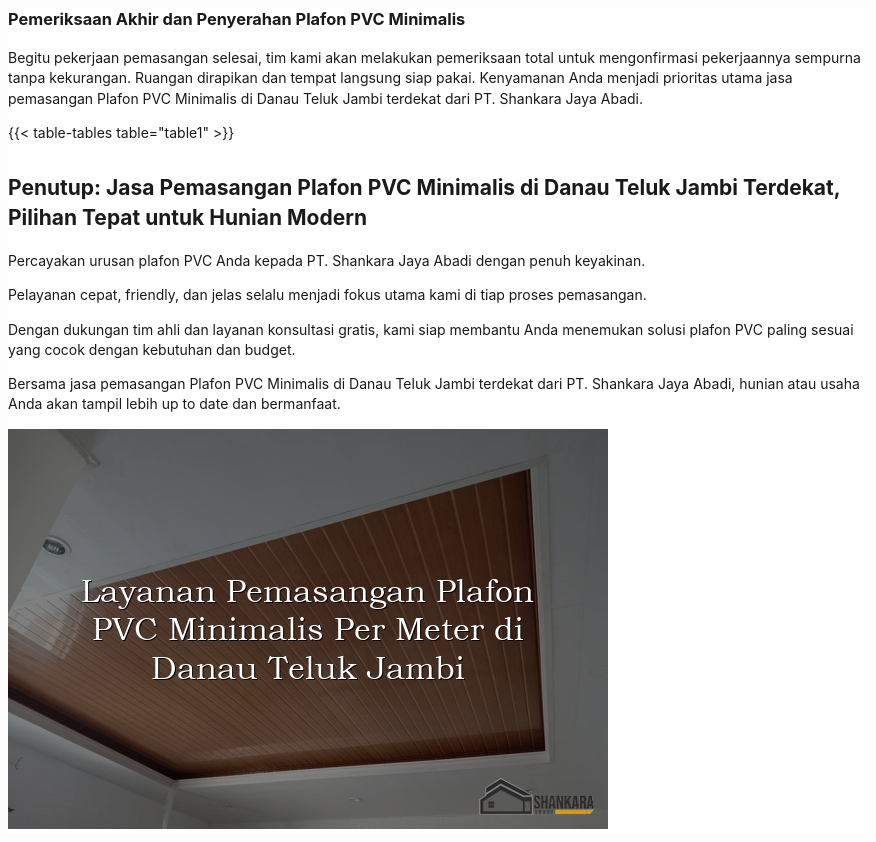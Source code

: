 ### Pemeriksaan Akhir dan Penyerahan Plafon PVC Minimalis

Begitu pekerjaan pemasangan selesai, tim kami akan melakukan pemeriksaan total untuk mengonfirmasi pekerjaannya sempurna tanpa kekurangan. Ruangan dirapikan dan tempat langsung siap pakai. Kenyamanan Anda menjadi prioritas utama jasa pemasangan Plafon PVC Minimalis di Danau Teluk Jambi terdekat dari PT. Shankara Jaya Abadi.

{{< table-tables table="table1" >}}

## Penutup: Jasa Pemasangan Plafon PVC Minimalis di Danau Teluk Jambi Terdekat, Pilihan Tepat untuk Hunian Modern

Percayakan urusan plafon PVC Anda kepada PT. Shankara Jaya Abadi dengan penuh keyakinan.

Pelayanan cepat, friendly, dan jelas selalu menjadi fokus utama kami di tiap proses pemasangan.

Dengan dukungan tim ahli dan layanan konsultasi gratis, kami siap membantu Anda menemukan solusi plafon PVC paling sesuai yang cocok dengan kebutuhan dan budget.

Bersama jasa pemasangan Plafon PVC Minimalis di Danau Teluk Jambi terdekat dari PT. Shankara Jaya Abadi, hunian atau usaha Anda akan tampil lebih up to date dan bermanfaat.

![Layanan Pemasangan Plafon PVC Minimalis Per Meter di Danau Teluk Jambi](/images/Jasa-Pasang/Layanan-Pemasangan-Plafon-PVC-Minimalis-Per-Meter-di-Danau-Teluk-Jambi.png)
